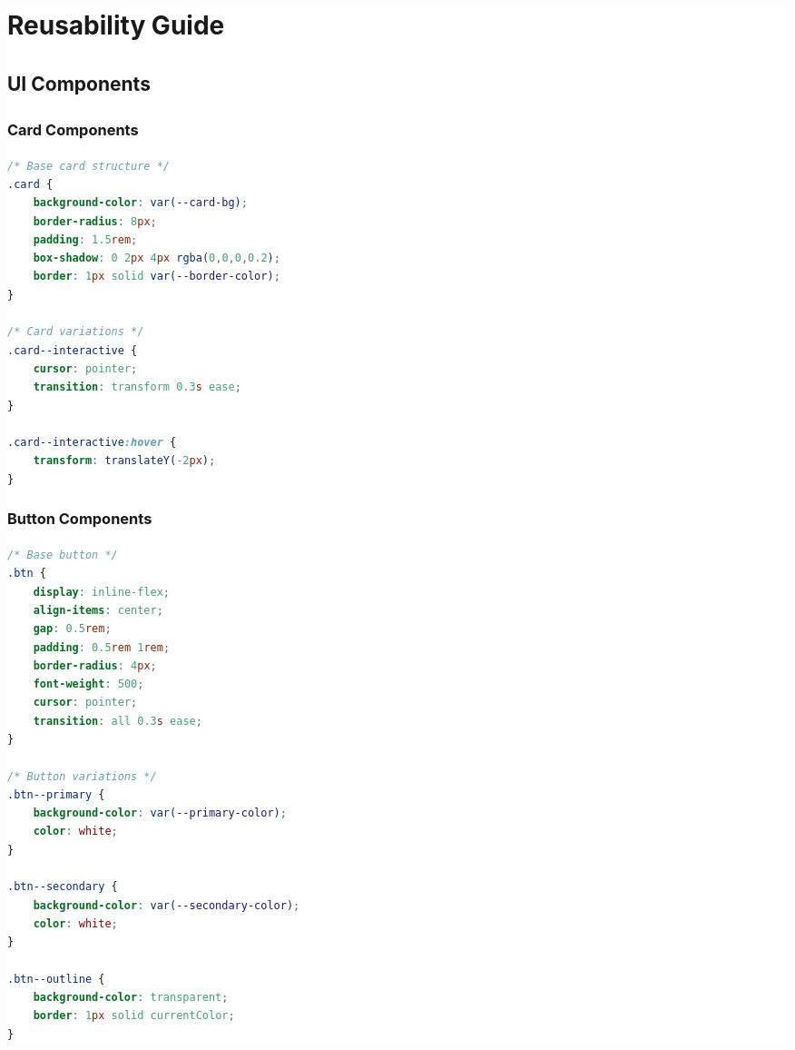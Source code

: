 # Reusability Guide

## UI Components

### Card Components
```css
/* Base card structure */
.card {
    background-color: var(--card-bg);
    border-radius: 8px;
    padding: 1.5rem;
    box-shadow: 0 2px 4px rgba(0,0,0,0.2);
    border: 1px solid var(--border-color);
}

/* Card variations */
.card--interactive {
    cursor: pointer;
    transition: transform 0.3s ease;
}

.card--interactive:hover {
    transform: translateY(-2px);
}
```

### Button Components
```css
/* Base button */
.btn {
    display: inline-flex;
    align-items: center;
    gap: 0.5rem;
    padding: 0.5rem 1rem;
    border-radius: 4px;
    font-weight: 500;
    cursor: pointer;
    transition: all 0.3s ease;
}

/* Button variations */
.btn--primary {
    background-color: var(--primary-color);
    color: white;
}

.btn--secondary {
    background-color: var(--secondary-color);
    color: white;
}

.btn--outline {
    background-color: transparent;
    border: 1px solid currentColor;
}
```
